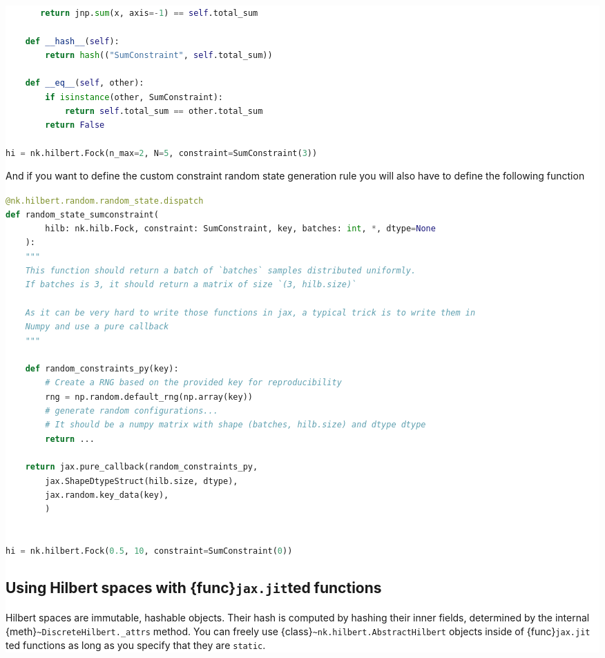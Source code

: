 ```python
       return jnp.sum(x, axis=-1) == self.total_sum

    def __hash__(self):
        return hash(("SumConstraint", self.total_sum))

    def __eq__(self, other):
        if isinstance(other, SumConstraint):
            return self.total_sum == other.total_sum
        return False

hi = nk.hilbert.Fock(n_max=2, N=5, constraint=SumConstraint(3))
```

And if you want to define the custom constraint random state generation rule you will also have to define the following function

```python
@nk.hilbert.random.random_state.dispatch
def random_state_sumconstraint(
        hilb: nk.hilb.Fock, constraint: SumConstraint, key, batches: int, *, dtype=None
    ):
    """
    This function should return a batch of `batches` samples distributed uniformly.
    If batches is 3, it should return a matrix of size `(3, hilb.size)`

    As it can be very hard to write those functions in jax, a typical trick is to write them in 
    Numpy and use a pure callback
    """

    def random_constraints_py(key):
        # Create a RNG based on the provided key for reproducibility
        rng = np.random.default_rng(np.array(key))
        # generate random configurations...
        # It should be a numpy matrix with shape (batches, hilb.size) and dtype dtype
        return ...

    return jax.pure_callback(random_constraints_py,
        jax.ShapeDtypeStruct(hilb.size, dtype),
        jax.random.key_data(key),
        )
    

hi = nk.hilbert.Fock(0.5, 10, constraint=SumConstraint(0))
``` 


## Using Hilbert spaces with {func}`jax.jit`ted functions

Hilbert spaces are immutable, hashable objects. 
Their hash is computed by hashing their inner fields, determined by the internal {meth}`~DiscreteHilbert._attrs` method.
You can freely use {class}`~nk.hilbert.AbstractHilbert` objects inside of {func}`jax.jit`ted functions as long as you specify that they are `static`.

